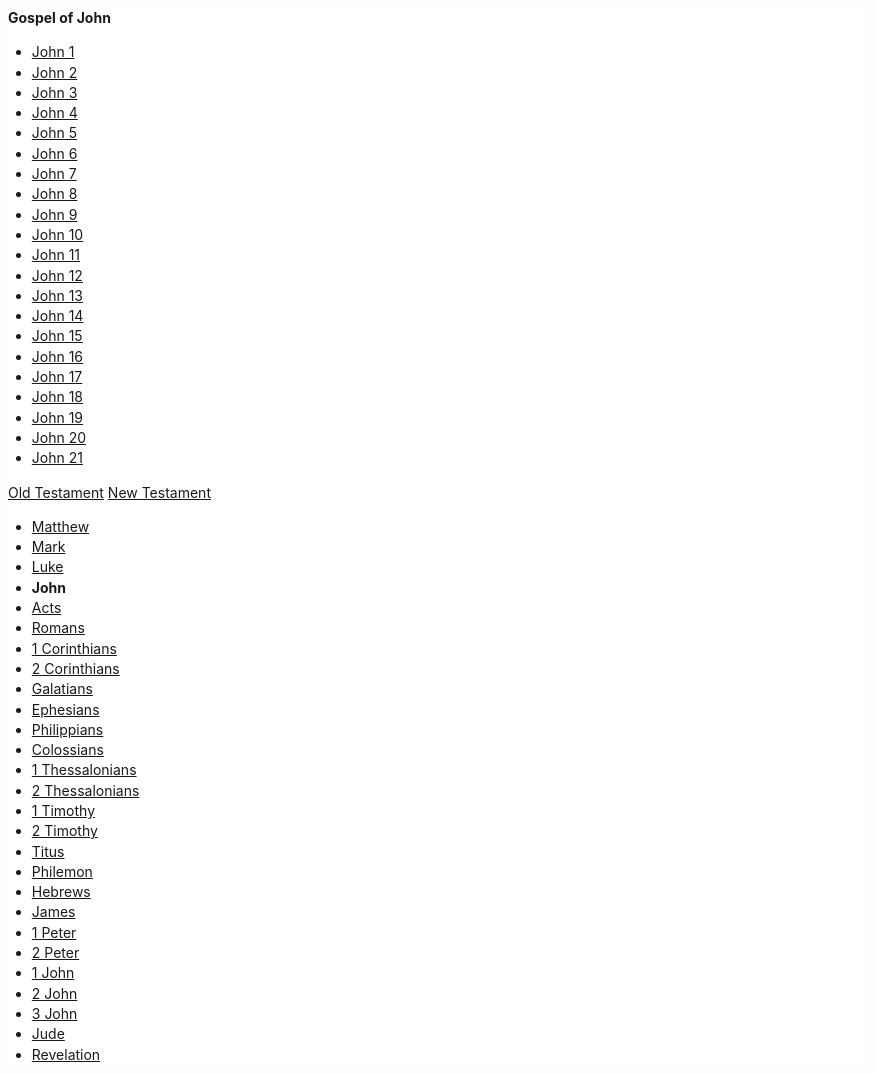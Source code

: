 **Gospel of John**
-   [John 1](John_1 "John 1")
-   [John 2](John_2 "John 2")
-   [John 3](John_3 "John 3")
-   [John 4](John_4 "John 4")
-   [John 5](John_5 "John 5")
-   [John 6](John_6 "John 6")
-   [John 7](John_7 "John 7")
-   [John 8](John_8 "John 8")
-   [John 9](John_9 "John 9")
-   [John 10](John_10 "John 10")
-   [John 11](John_11 "John 11")
-   [John 12](John_12 "John 12")
-   [John 13](John_13 "John 13")
-   [John 14](John_14 "John 14")
-   [John 15](John_15 "John 15")
-   [John 16](John_16 "John 16")
-   [John 17](John_17 "John 17")
-   [John 18](John_18 "John 18")
-   [John 19](John_19 "John 19")
-   [John 20](John_20 "John 20")
-   [John 21](John_21 "John 21")

[Old Testament](Old_Testament "Old Testament")
[New Testament](New_Testament "New Testament")
-   [Matthew](Gospel_of_Matthew "Gospel of Matthew")
-   [Mark](Gospel_of_Mark "Gospel of Mark")
-   [Luke](Gospel_of_Luke "Gospel of Luke")
-   **John**
-   [Acts](Acts_of_the_Apostles "Acts of the Apostles")
-   [Romans](Epistle_to_the_Romans "Epistle to the Romans")
-   [1 Corinthians](First_Epistle_to_the_Corinthians "First Epistle to the Corinthians")
-   [2 Corinthians](Second_Epistle_to_the_Corinthians "Second Epistle to the Corinthians")
-   [Galatians](Epistle_to_the_Galatians "Epistle to the Galatians")
-   [Ephesians](Epistle_to_the_Ephesians "Epistle to the Ephesians")
-   [Philippians](Epistle_to_the_Philippians "Epistle to the Philippians")
-   [Colossians](Epistle_to_the_Colossians "Epistle to the Colossians")
-   [1 Thessalonians](First_Epistle_to_the_Thessalonians "First Epistle to the Thessalonians")
-   [2 Thessalonians](Second_Epistle_to_the_Thessalonians "Second Epistle to the Thessalonians")
-   [1 Timothy](First_Epistle_to_Timothy "First Epistle to Timothy")
-   [2 Timothy](Second_Epistle_to_Timothy "Second Epistle to Timothy")
-   [Titus](Epistle_to_Titus "Epistle to Titus")
-   [Philemon](Epistle_to_Philemon "Epistle to Philemon")
-   [Hebrews](Epistle_to_the_Hebrews "Epistle to the Hebrews")
-   [James](Epistle_of_James "Epistle of James")
-   [1 Peter](First_Epistle_of_Peter "First Epistle of Peter")
-   [2 Peter](Second_Epistle_of_Peter "Second Epistle of Peter")
-   [1 John](First_Epistle_of_John "First Epistle of John")
-   [2 John](Second_Epistle_of_John "Second Epistle of John")
-   [3 John](Third_Epistle_of_John "Third Epistle of John")
-   [Jude](Epistle_of_Jude "Epistle of Jude")
-   [Revelation](Book_of_Revelation "Book of Revelation")
